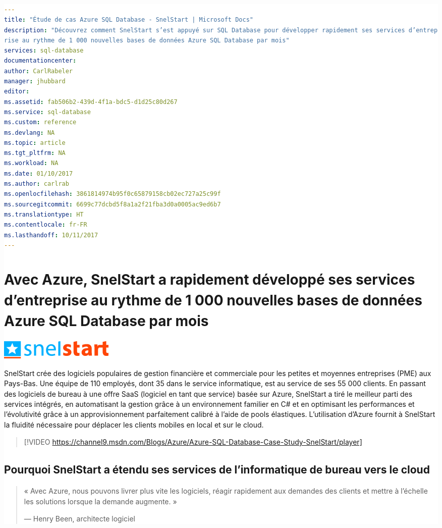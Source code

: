 ```yaml
---
title: "Étude de cas Azure SQL Database - SnelStart | Microsoft Docs"
description: "Découvrez comment SnelStart s’est appuyé sur SQL Database pour développer rapidement ses services d’entreprise au rythme de 1 000 nouvelles bases de données Azure SQL Database par mois"
services: sql-database
documentationcenter: 
author: CarlRabeler
manager: jhubbard
editor: 
ms.assetid: fab506b2-439d-4f1a-bdc5-d1d25c80d267
ms.service: sql-database
ms.custom: reference
ms.devlang: NA
ms.topic: article
ms.tgt_pltfrm: NA
ms.workload: NA
ms.date: 01/10/2017
ms.author: carlrab
ms.openlocfilehash: 3861814974b95f0c65879158cb02ec727a25c99f
ms.sourcegitcommit: 6699c77dcbd5f8a1a2f21fba3d0a0005ac9ed6b7
ms.translationtype: HT
ms.contentlocale: fr-FR
ms.lasthandoff: 10/11/2017
---
```

# <a name="with-azure-snelstart-has-rapidly-expanded-its-business-services-at-a-rate-of-1000-new-azure-sql-databases-per-month"></a>Avec Azure, SnelStart a rapidement développé ses services d’entreprise au rythme de 1 000 nouvelles bases de données Azure SQL Database par mois
![Logo SnelStart](./media/sql-database-implementation-snelstart/snelstartlogo.png)

SnelStart crée des logiciels populaires de gestion financière et commerciale pour les petites et moyennes entreprises (PME) aux Pays-Bas. Une équipe de 110 employés, dont 35 dans le service informatique, est au service de ses 55 000 clients. En passant des logiciels de bureau à une offre SaaS (logiciel en tant que service) basée sur Azure, SnelStart a tiré le meilleur parti des services intégrés, en automatisant la gestion grâce à un environnement familier en C# et en optimisant les performances et l’évolutivité grâce à un approvisionnement parfaitement calibré à l’aide de pools élastiques. L’utilisation d’Azure fournit à SnelStart la fluidité nécessaire pour déplacer les clients mobiles en local et sur le cloud.

> [!VIDEO https://channel9.msdn.com/Blogs/Azure/Azure-SQL-Database-Case-Study-SnelStart/player]
> 
> 

## <a name="why-snelstart-extended-services-from-the-desktop-to-the-cloud"></a>Pourquoi SnelStart a étendu ses services de l’informatique de bureau vers le cloud
> « Avec Azure, nous pouvons livrer plus vite les logiciels, réagir rapidement aux demandes des clients et mettre à l’échelle les solutions lorsque la demande augmente. »
> 
> — Henry Been, architecte logiciel
> 
> 
